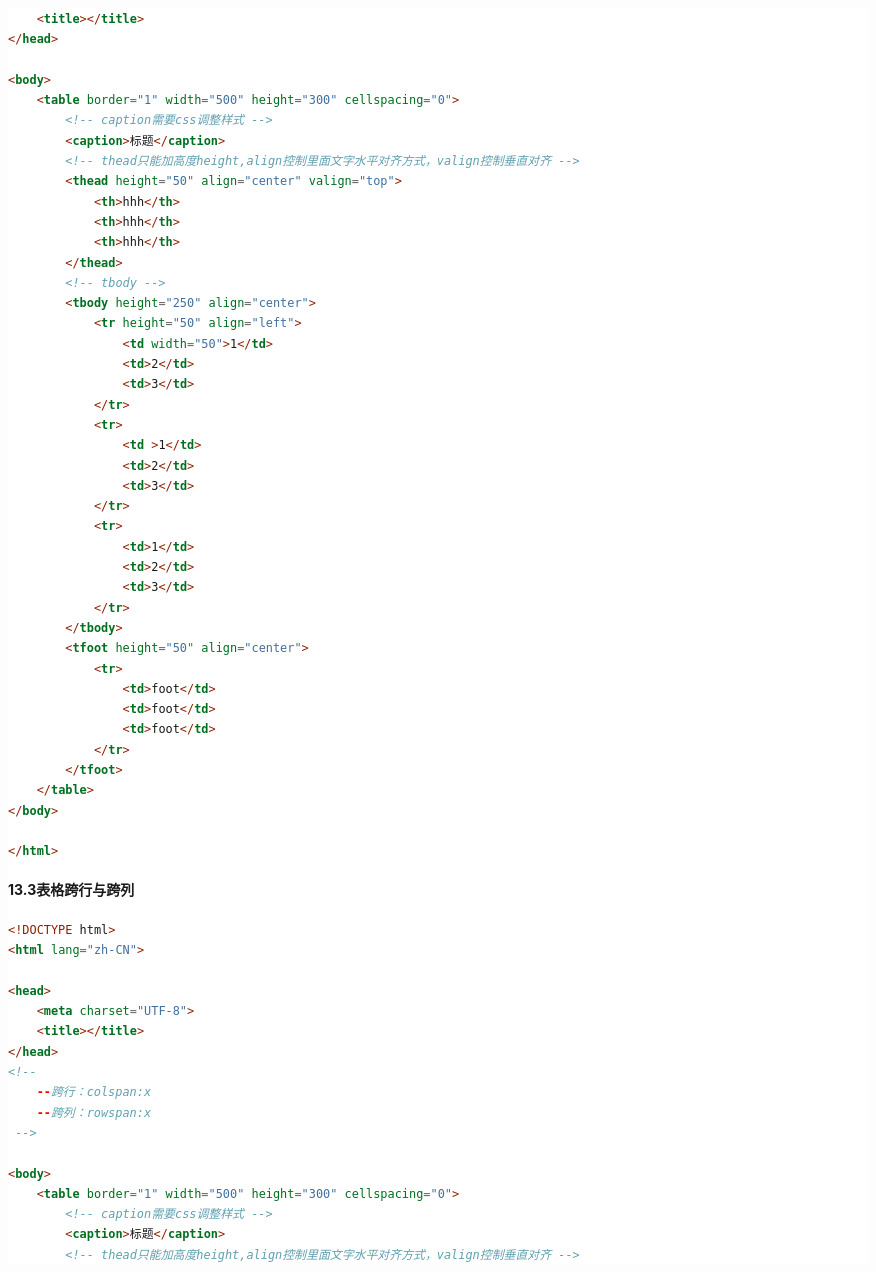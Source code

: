 ```html
    <title></title>
</head>

<body>
    <table border="1" width="500" height="300" cellspacing="0">
        <!-- caption需要css调整样式 -->
        <caption>标题</caption>
        <!-- thead只能加高度height,align控制里面文字水平对齐方式，valign控制垂直对齐 -->
        <thead height="50" align="center" valign="top">
            <th>hhh</th>
            <th>hhh</th>
            <th>hhh</th>
        </thead>
        <!-- tbody -->
        <tbody height="250" align="center">
            <tr height="50" align="left">
                <td width="50">1</td>
                <td>2</td>
                <td>3</td>
            </tr>
            <tr>
                <td >1</td>
                <td>2</td>
                <td>3</td>
            </tr>
            <tr>
                <td>1</td>
                <td>2</td>
                <td>3</td>
            </tr>
        </tbody>
        <tfoot height="50" align="center">
            <tr>
                <td>foot</td>
                <td>foot</td>
                <td>foot</td>
            </tr>
        </tfoot>
    </table>
</body>

</html>
```
<a name="Z4Dch"></a>
#### 13.3表格跨行与跨列
```html
<!DOCTYPE html>
<html lang="zh-CN">

<head>
    <meta charset="UTF-8">
    <title></title>
</head>
<!-- 
    --跨行：colspan:x
    --跨列：rowspan:x
 -->

<body>
    <table border="1" width="500" height="300" cellspacing="0">
        <!-- caption需要css调整样式 -->
        <caption>标题</caption>
        <!-- thead只能加高度height,align控制里面文字水平对齐方式，valign控制垂直对齐 -->
```